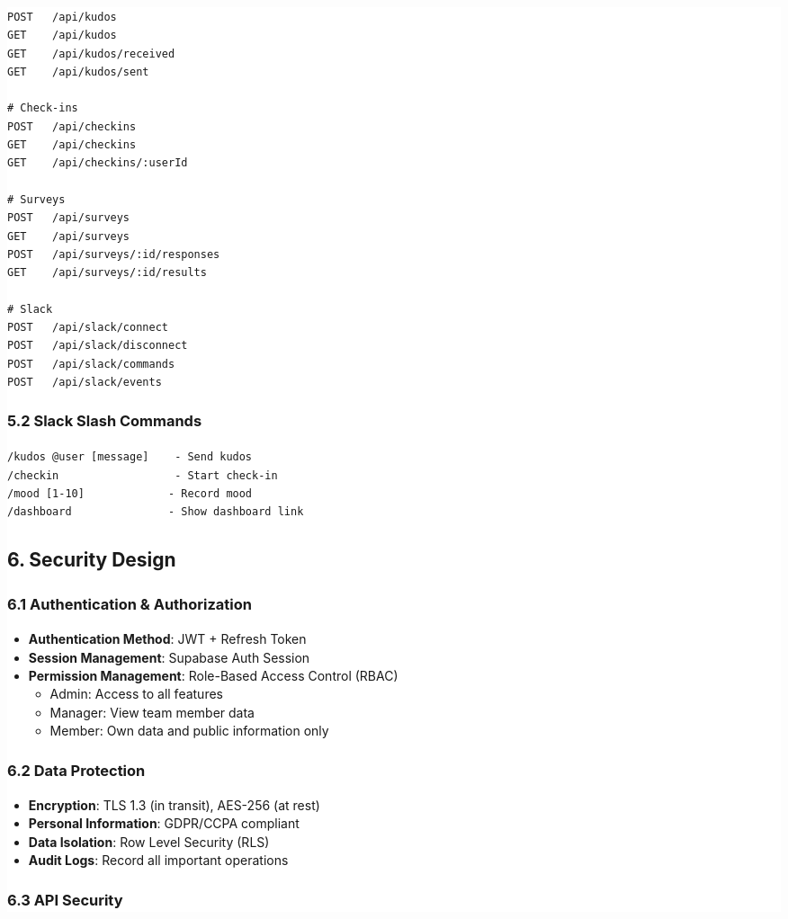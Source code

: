 ```
POST   /api/kudos
GET    /api/kudos
GET    /api/kudos/received
GET    /api/kudos/sent

# Check-ins
POST   /api/checkins
GET    /api/checkins
GET    /api/checkins/:userId

# Surveys
POST   /api/surveys
GET    /api/surveys
POST   /api/surveys/:id/responses
GET    /api/surveys/:id/results

# Slack
POST   /api/slack/connect
POST   /api/slack/disconnect
POST   /api/slack/commands
POST   /api/slack/events
```

### 5.2 Slack Slash Commands

```
/kudos @user [message]    - Send kudos
/checkin                  - Start check-in
/mood [1-10]             - Record mood
/dashboard               - Show dashboard link
```

## 6. Security Design

### 6.1 Authentication & Authorization

- **Authentication Method**: JWT + Refresh Token
- **Session Management**: Supabase Auth Session
- **Permission Management**: Role-Based Access Control (RBAC)
  - Admin: Access to all features
  - Manager: View team member data
  - Member: Own data and public information only

### 6.2 Data Protection

- **Encryption**: TLS 1.3 (in transit), AES-256 (at rest)
- **Personal Information**: GDPR/CCPA compliant
- **Data Isolation**: Row Level Security (RLS)
- **Audit Logs**: Record all important operations

### 6.3 API Security
